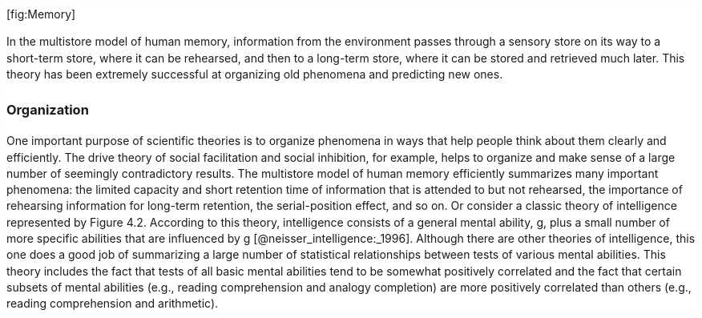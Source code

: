 [fig:Memory]

In the multistore model of human memory, information from the environment passes through a sensory store on its way to a short-term store, where it can be rehearsed, and then to a long-term store, where it can be stored and retrieved much later. This theory has been extremely successful at organizing old phenomena and predicting new ones.

### Organization

One important purpose of scientific theories is to organize phenomena in ways that help people think about them clearly and efficiently. The drive theory of social facilitation and social inhibition, for example, helps to organize and make sense of a large number of seemingly contradictory results. The multistore model of human memory efficiently summarizes many important phenomena: the limited capacity and short retention time of information that is attended to but not rehearsed, the importance of rehearsing information for long-term retention, the serial-position effect, and so on. Or consider a classic theory of intelligence represented by Figure 4.2. According to this theory, intelligence consists of a general mental ability, g, plus a small number of more specific abilities that are influenced by g [@neisser_intelligence:_1996]. Although there are other theories of intelligence, this one does a good job of summarizing a large number of statistical relationships between tests of various mental abilities. This theory includes the fact that tests of all basic mental abilities tend to be somewhat positively correlated and the fact that certain subsets of mental abilities (e.g., reading comprehension and analogy completion) are more positively correlated than others (e.g., reading comprehension and arithmetic).
